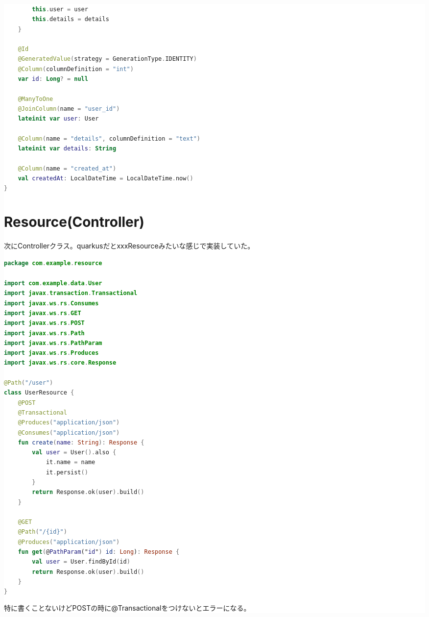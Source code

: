 ```kotlin:Task.kt
        this.user = user
        this.details = details
    }

    @Id
    @GeneratedValue(strategy = GenerationType.IDENTITY)
    @Column(columnDefinition = "int")
    var id: Long? = null

    @ManyToOne
    @JoinColumn(name = "user_id")
    lateinit var user: User

    @Column(name = "details", columnDefinition = "text")
    lateinit var details: String

    @Column(name = "created_at")
    val createdAt: LocalDateTime = LocalDateTime.now()
}
```

# Resource(Controller)
次にControllerクラス。quarkusだとxxxResourceみたいな感じで実装していた。

```kotlin:UserResource.kt
package com.example.resource

import com.example.data.User
import javax.transaction.Transactional
import javax.ws.rs.Consumes
import javax.ws.rs.GET
import javax.ws.rs.POST
import javax.ws.rs.Path
import javax.ws.rs.PathParam
import javax.ws.rs.Produces
import javax.ws.rs.core.Response

@Path("/user")
class UserResource {
    @POST
    @Transactional
    @Produces("application/json")
    @Consumes("application/json")
    fun create(name: String): Response {
        val user = User().also {
            it.name = name
            it.persist()
        }
        return Response.ok(user).build()
    }

    @GET
    @Path("/{id}")
    @Produces("application/json")
    fun get(@PathParam("id") id: Long): Response {
        val user = User.findById(id)
        return Response.ok(user).build()
    }
}
```
特に書くことないけどPOSTの時に@Transactionalをつけないとエラーになる。
